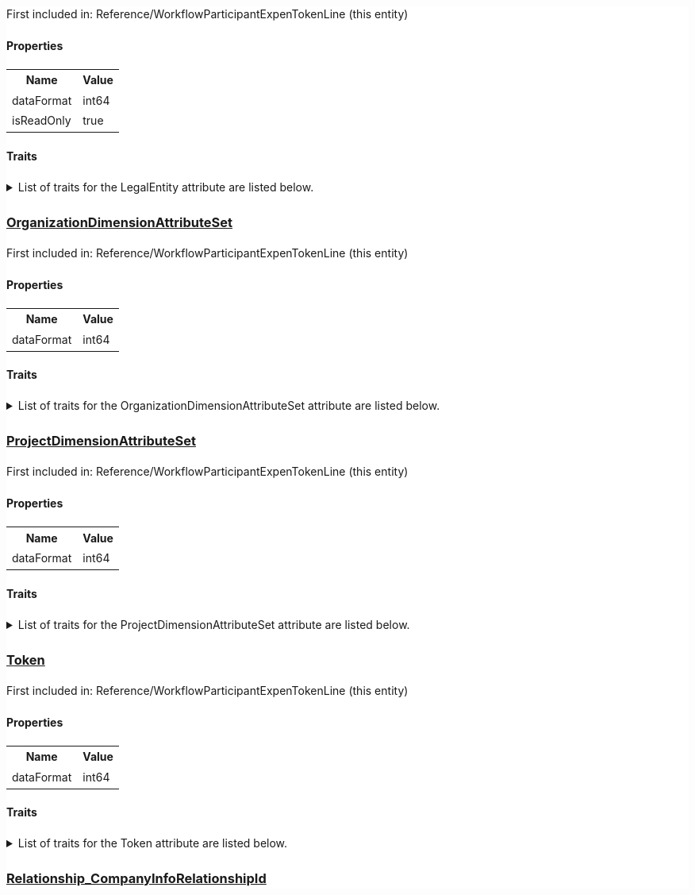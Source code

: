 First included in: Reference/WorkflowParticipantExpenTokenLine (this entity)  

#### Properties

<table><tr><th>Name</th><th>Value</th></tr><tr><td>dataFormat</td><td>int64</td></tr><tr><td>isReadOnly</td><td>true</td></tr></table>

#### Traits

<details><summary>List of traits for the LegalEntity attribute are listed below.</summary></details>

### <a href=#OrganizationDimensionAttributeSet name="OrganizationDimensionAttributeSet">OrganizationDimensionAttributeSet</a>

First included in: Reference/WorkflowParticipantExpenTokenLine (this entity)  

#### Properties

<table><tr><th>Name</th><th>Value</th></tr><tr><td>dataFormat</td><td>int64</td></tr></table>

#### Traits

<details><summary>List of traits for the OrganizationDimensionAttributeSet attribute are listed below.</summary></details>

### <a href=#ProjectDimensionAttributeSet name="ProjectDimensionAttributeSet">ProjectDimensionAttributeSet</a>

First included in: Reference/WorkflowParticipantExpenTokenLine (this entity)  

#### Properties

<table><tr><th>Name</th><th>Value</th></tr><tr><td>dataFormat</td><td>int64</td></tr></table>

#### Traits

<details><summary>List of traits for the ProjectDimensionAttributeSet attribute are listed below.</summary></details>

### <a href=#Token name="Token">Token</a>

First included in: Reference/WorkflowParticipantExpenTokenLine (this entity)  

#### Properties

<table><tr><th>Name</th><th>Value</th></tr><tr><td>dataFormat</td><td>int64</td></tr></table>

#### Traits

<details><summary>List of traits for the Token attribute are listed below.</summary></details>

### <a href=#Relationship_CompanyInfoRelationshipId name="Relationship_CompanyInfoRelationshipId">Relationship_CompanyInfoRelationshipId</a>
